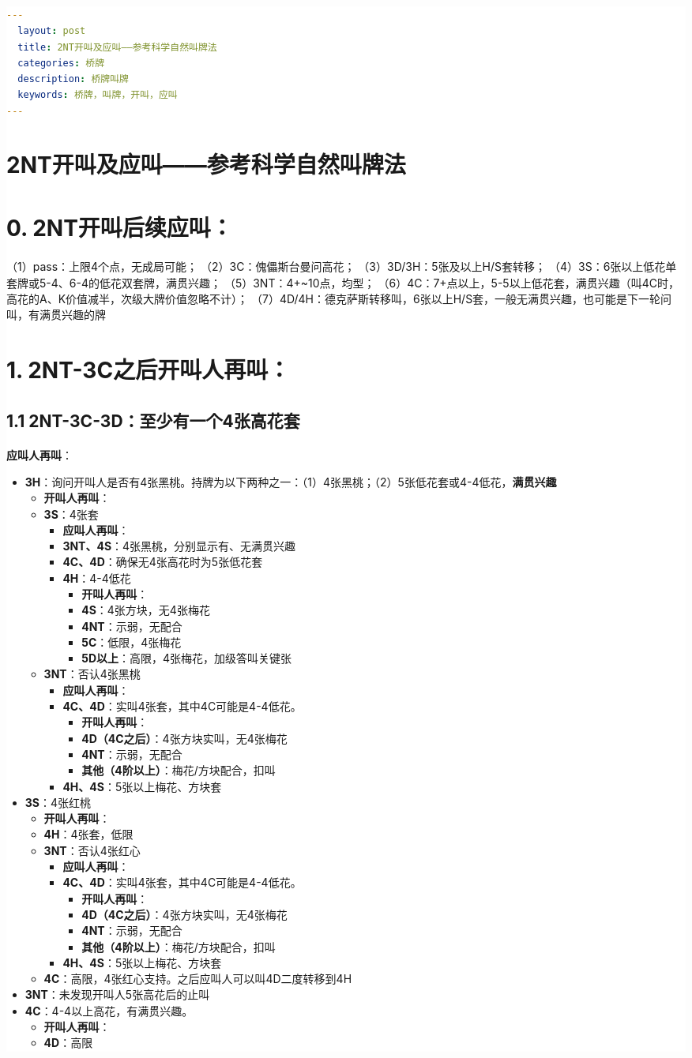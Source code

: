 ```yaml
---
  layout: post
  title: 2NT开叫及应叫——参考科学自然叫牌法
  categories: 桥牌
  description: 桥牌叫牌
  keywords: 桥牌，叫牌，开叫，应叫
---
```

# 2NT开叫及应叫——参考科学自然叫牌法
# 0. 2NT开叫后续应叫：
（1）pass：上限4个点，无成局可能；
（2）3C：傀儡斯台曼问高花；
（3）3D/3H：5张及以上H/S套转移；
（4）3S：6张以上低花单套牌或5-4、6-4的低花双套牌，满贯兴趣；
（5）3NT：4+~10点，均型；
（6）4C：7+点以上，5-5以上低花套，满贯兴趣（叫4C时，高花的A、K价值减半，次级大牌价值忽略不计）；
（7）4D/4H：德克萨斯转移叫，6张以上H/S套，一般无满贯兴趣，也可能是下一轮问叫，有满贯兴趣的牌

# 1. 2NT-3C之后开叫人再叫：
## 1.1 2NT-3C-3D：至少有一个4张高花套
**应叫人再叫**：
- **3H**：询问开叫人是否有4张黑桃。持牌为以下两种之一：（1）4张黑桃；（2）5张低花套或4-4低花，**满贯兴趣**
	-  **开叫人再叫**：
    - **3S**：4张套
        -  **应叫人再叫**：
        - **3NT、4S**：4张黑桃，分别显示有、无满贯兴趣
        - **4C、4D**：确保无4张高花时为5张低花套
        - **4H**：4-4低花
            - **开叫人再叫**：
            - **4S**：4张方块，无4张梅花
			- **4NT**：示弱，无配合
			- **5C**：低限，4张梅花
			- **5D以上**：高限，4张梅花，加级答叫关键张
	- **3NT**：否认4张黑桃
	    - **应叫人再叫**：
		- **4C、4D**：实叫4张套，其中4C可能是4-4低花。
		    - **开叫人再叫**：
			- **4D（4C之后）**：4张方块实叫，无4张梅花
			- **4NT**：示弱，无配合
			- **其他（4阶以上）**：梅花/方块配合，扣叫
		- **4H、4S**：5张以上梅花、方块套
- **3S**：4张红桃
    - **开叫人再叫**：
    -  **4H**：4张套，低限
    - **3NT**：否认4张红心
		- **应叫人再叫**：
		- **4C、4D**：实叫4张套，其中4C可能是4-4低花。
			- **开叫人再叫**：
			- **4D（4C之后）**：4张方块实叫，无4张梅花
			- **4NT**：示弱，无配合
			- **其他（4阶以上）**：梅花/方块配合，扣叫
		- **4H、4S**：5张以上梅花、方块套
	- **4C**：高限，4张红心支持。之后应叫人可以叫4D二度转移到4H
- **3NT**：未发现开叫人5张高花后的止叫
- **4C**：4-4以上高花，有满贯兴趣。
	- **开叫人再叫**：
	- **4D**：高限